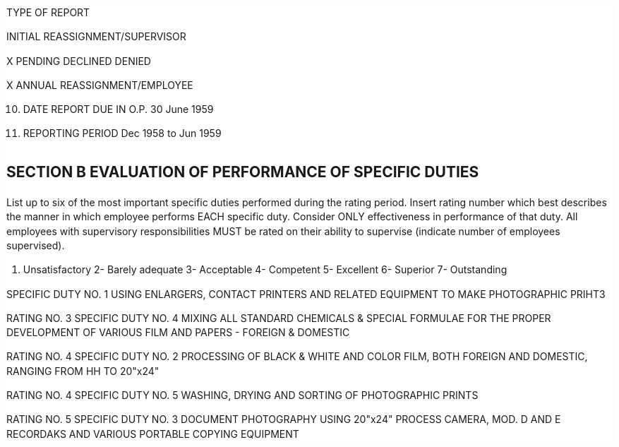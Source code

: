 TYPE OF REPORT

INITIAL
REASSIGNMENT/SUPERVISOR

X PENDING
DECLINED
DENIED

X ANNUAL
REASSIGNMENT/EMPLOYEE

10. DATE REPORT DUE IN O.P.
    30 June 1959

11. REPORTING PERIOD
    Dec 1958 to Jun 1959

## SECTION B EVALUATION OF PERFORMANCE OF SPECIFIC DUTIES

List up to six of the most important specific duties performed during the rating period. Insert rating number which best describes the manner in which employee performs EACH specific duty. Consider ONLY effectiveness in performance of that duty. All employees with supervisory responsibilities MUST be rated on their ability to supervise (indicate number of employees supervised).

1. Unsatisfactory 2- Barely adequate 3- Acceptable 4- Competent 5- Excellent 6- Superior 7- Outstanding

SPECIFIC DUTY NO. 1 USING ENLARGERS,
CONTACT PRINTERS AND RELATED
EQUIPMENT TO MAKE PHOTOGRAPHIC
PRIHT3

RATING
NO.
3
SPECIFIC DUTY NO. 4 MIXING ALL STANDARD
CHEMICALS & SPECIAL FORMULAE FOR
THE PROPER DEVELOPMENT OF VARIOUS
FILM AND PAPERS - FOREIGN & DOMESTIC

RATING
NO.
4
SPECIFIC DUTY NO. 2 PROCESSING OF BLACK
& WHITE AND COLOR FILM, BOTH
FOREIGN AND DOMESTIC, RANGING
FROM HH TO 20"x24"

RATING
NO.
4
SPECIFIC DUTY NO. 5 WASHING, DRYING AND
SORTING OF PHOTOGRAPHIC PRINTS

RATING
NO.
5
SPECIFIC DUTY NO. 3 DOCUMENT PHOTOGRAPHY
USING 20"x24" PROCESS CAMERA,
MOD. D AND E RECORDAKS AND VARIOUS
PORTABLE COPYING EQUIPMENT
